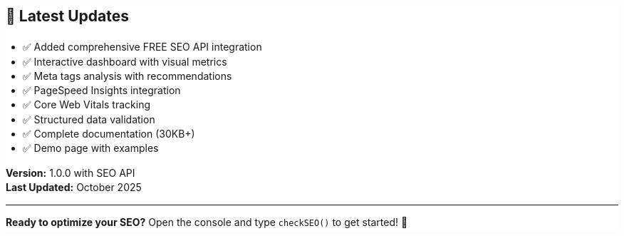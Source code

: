 ## 🎉 Latest Updates

- ✅ Added comprehensive FREE SEO API integration
- ✅ Interactive dashboard with visual metrics
- ✅ Meta tags analysis with recommendations
- ✅ PageSpeed Insights integration
- ✅ Core Web Vitals tracking
- ✅ Structured data validation
- ✅ Complete documentation (30KB+)
- ✅ Demo page with examples

**Version:** 1.0.0 with SEO API  
**Last Updated:** October 2025

---

**Ready to optimize your SEO?** Open the console and type `checkSEO()` to get started! 🚀
